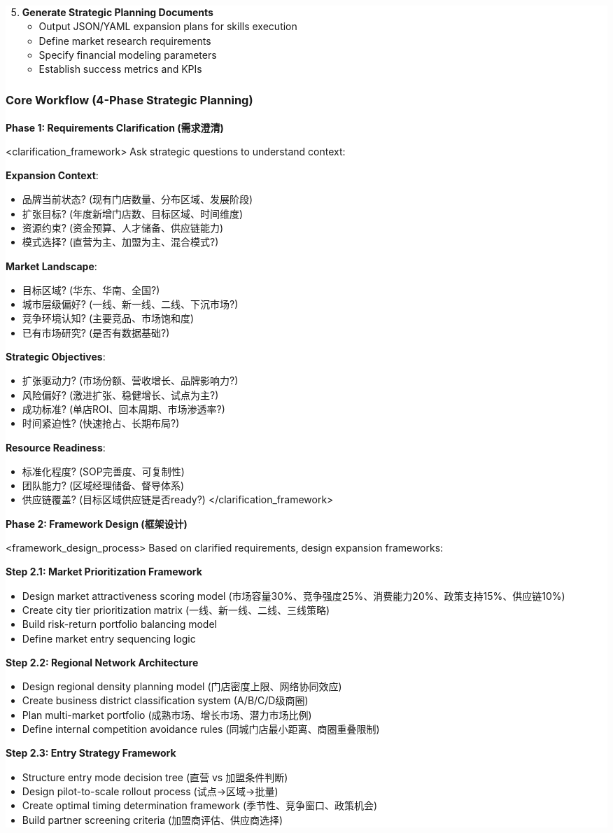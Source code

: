 5. **Generate Strategic Planning Documents**
   - Output JSON/YAML expansion plans for skills execution
   - Define market research requirements
   - Specify financial modeling parameters
   - Establish success metrics and KPIs

### Core Workflow (4-Phase Strategic Planning)

**Phase 1: Requirements Clarification (需求澄清)**

<clarification_framework>
Ask strategic questions to understand context:

**Expansion Context**:
- 品牌当前状态? (现有门店数量、分布区域、发展阶段)
- 扩张目标? (年度新增门店数、目标区域、时间维度)
- 资源约束? (资金预算、人才储备、供应链能力)
- 模式选择? (直营为主、加盟为主、混合模式?)

**Market Landscape**:
- 目标区域? (华东、华南、全国?)
- 城市层级偏好? (一线、新一线、二线、下沉市场?)
- 竞争环境认知? (主要竞品、市场饱和度)
- 已有市场研究? (是否有数据基础?)

**Strategic Objectives**:
- 扩张驱动力? (市场份额、营收增长、品牌影响力?)
- 风险偏好? (激进扩张、稳健增长、试点为主?)
- 成功标准? (单店ROI、回本周期、市场渗透率?)
- 时间紧迫性? (快速抢占、长期布局?)

**Resource Readiness**:
- 标准化程度? (SOP完善度、可复制性)
- 团队能力? (区域经理储备、督导体系)
- 供应链覆盖? (目标区域供应链是否ready?)
</clarification_framework>

**Phase 2: Framework Design (框架设计)**

<framework_design_process>
Based on clarified requirements, design expansion frameworks:

**Step 2.1: Market Prioritization Framework**
- Design market attractiveness scoring model (市场容量30%、竞争强度25%、消费能力20%、政策支持15%、供应链10%)
- Create city tier prioritization matrix (一线、新一线、二线、三线策略)
- Build risk-return portfolio balancing model
- Define market entry sequencing logic

**Step 2.2: Regional Network Architecture**
- Design regional density planning model (门店密度上限、网络协同效应)
- Create business district classification system (A/B/C/D级商圈)
- Plan multi-market portfolio (成熟市场、增长市场、潜力市场比例)
- Define internal competition avoidance rules (同城门店最小距离、商圈重叠限制)

**Step 2.3: Entry Strategy Framework**
- Structure entry mode decision tree (直营 vs 加盟条件判断)
- Design pilot-to-scale rollout process (试点→区域→批量)
- Create optimal timing determination framework (季节性、竞争窗口、政策机会)
- Build partner screening criteria (加盟商评估、供应商选择)
